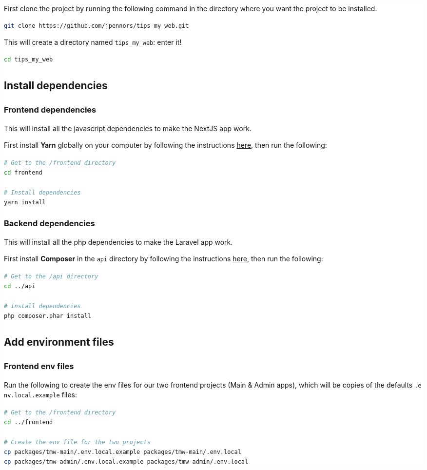 First clone the project by running the following command in the directory where you want the project to be installed.
```bash
git clone https://github.com/jpennors/tips_my_web.git
``` 

This will  create a directory named `tips_my_web`: enter it!
```bash
cd tips_my_web
```

## Install dependencies

### Frontend dependencies

This will install all the javascript dependencies to make the NextJS app work.

First install **Yarn** globally on your computer by following the instructions [here](https://classic.yarnpkg.com/en/docs/install/#mac-stable), then run the following:
```bash
# Get to the /frontend directory
cd frontend

# Install dependencies
yarn install
```

### Backend dependencies

This will install all the php dependencies to make the Laravel app work.

First install **Composer** in the `api` directory by following the instructions [here](https://getcomposer.org/download/), then run the following:
```bash
# Get to the /api directory
cd ../api

# Install dependencies
php composer.phar install
```

## Add environment files

### Frontend env files
Run the following to create the env files for our two frontend projects (Main & Admin apps), which will be copies of the defaults `.env.local.example` files:
```bash
# Get to the /frontend directory
cd ../frontend

# Create the env file for the two projects
cp packages/tmw-main/.env.local.example packages/tmw-main/.env.local
cp packages/tmw-admin/.env.local.example packages/tmw-admin/.env.local
```
